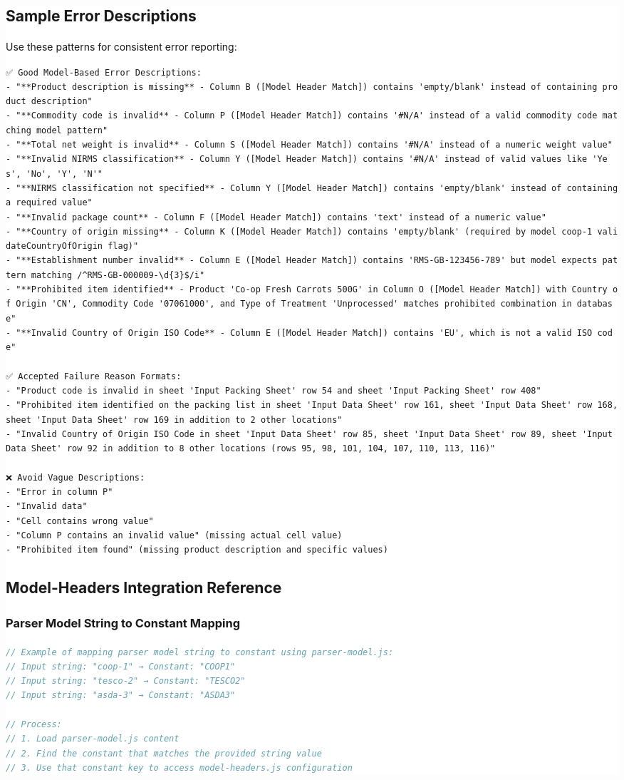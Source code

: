 ## Sample Error Descriptions

Use these patterns for consistent error reporting:

```
✅ Good Model-Based Error Descriptions:
- "**Product description is missing** - Column B ([Model Header Match]) contains 'empty/blank' instead of containing product description"
- "**Commodity code is invalid** - Column P ([Model Header Match]) contains '#N/A' instead of a valid commodity code matching model pattern"
- "**Total net weight is invalid** - Column S ([Model Header Match]) contains '#N/A' instead of a numeric weight value"
- "**Invalid NIRMS classification** - Column Y ([Model Header Match]) contains '#N/A' instead of valid values like 'Yes', 'No', 'Y', 'N'"
- "**NIRMS classification not specified** - Column Y ([Model Header Match]) contains 'empty/blank' instead of containing a required value"
- "**Invalid package count** - Column F ([Model Header Match]) contains 'text' instead of a numeric value"
- "**Country of origin missing** - Column K ([Model Header Match]) contains 'empty/blank' (required by model coop-1 validateCountryOfOrigin flag)"
- "**Establishment number invalid** - Column E ([Model Header Match]) contains 'RMS-GB-123456-789' but model expects pattern matching /^RMS-GB-000009-\d{3}$/i"
- "**Prohibited item identified** - Product 'Co-op Fresh Carrots 500G' in Column O ([Model Header Match]) with Country of Origin 'CN', Commodity Code '07061000', and Type of Treatment 'Unprocessed' matches prohibited combination in database"
- "**Invalid Country of Origin ISO Code** - Column E ([Model Header Match]) contains 'EU', which is not a valid ISO code"

✅ Accepted Failure Reason Formats:
- "Product code is invalid in sheet 'Input Packing Sheet' row 54 and sheet 'Input Packing Sheet' row 408"
- "Prohibited item identified on the packing list in sheet 'Input Data Sheet' row 161, sheet 'Input Data Sheet' row 168, sheet 'Input Data Sheet' row 169 in addition to 2 other locations"
- "Invalid Country of Origin ISO Code in sheet 'Input Data Sheet' row 85, sheet 'Input Data Sheet' row 89, sheet 'Input Data Sheet' row 92 in addition to 8 other locations (rows 95, 98, 101, 104, 107, 110, 113, 116)"

❌ Avoid Vague Descriptions:
- "Error in column P"
- "Invalid data"  
- "Cell contains wrong value"
- "Column P contains an invalid value" (missing actual cell value)
- "Prohibited item found" (missing product description and specific values)
```

## Model-Headers Integration Reference

### Parser Model String to Constant Mapping

```javascript
// Example of mapping parser model string to constant using parser-model.js:
// Input string: "coop-1" → Constant: "COOP1"
// Input string: "tesco-2" → Constant: "TESCO2"
// Input string: "asda-3" → Constant: "ASDA3"

// Process:
// 1. Load parser-model.js content
// 2. Find the constant that matches the provided string value
// 3. Use that constant key to access model-headers.js configuration
```
